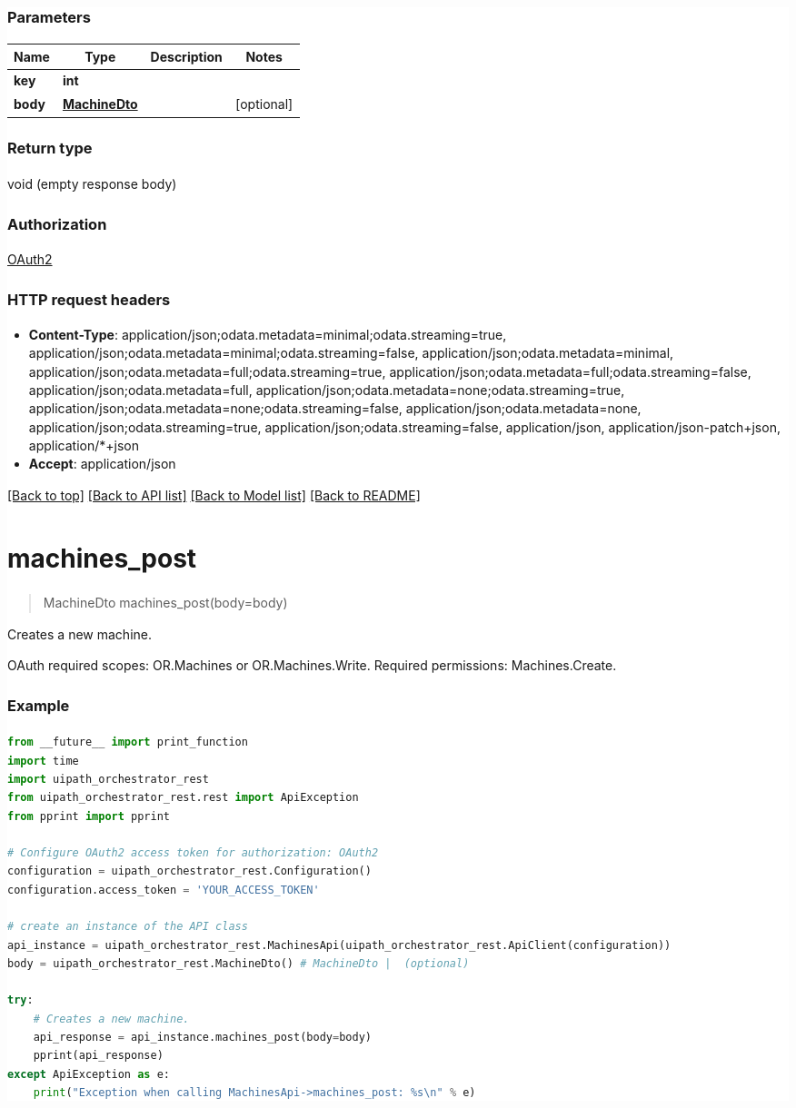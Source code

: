 ### Parameters

Name | Type | Description  | Notes
------------- | ------------- | ------------- | -------------
 **key** | **int**|  | 
 **body** | [**MachineDto**](MachineDto.md)|  | [optional] 

### Return type

void (empty response body)

### Authorization

[OAuth2](../README.md#OAuth2)

### HTTP request headers

 - **Content-Type**: application/json;odata.metadata=minimal;odata.streaming=true, application/json;odata.metadata=minimal;odata.streaming=false, application/json;odata.metadata=minimal, application/json;odata.metadata=full;odata.streaming=true, application/json;odata.metadata=full;odata.streaming=false, application/json;odata.metadata=full, application/json;odata.metadata=none;odata.streaming=true, application/json;odata.metadata=none;odata.streaming=false, application/json;odata.metadata=none, application/json;odata.streaming=true, application/json;odata.streaming=false, application/json, application/json-patch+json, application/*+json
 - **Accept**: application/json

[[Back to top]](#) [[Back to API list]](../README.md#documentation-for-api-endpoints) [[Back to Model list]](../README.md#documentation-for-models) [[Back to README]](../README.md)

# **machines_post**
> MachineDto machines_post(body=body)

Creates a new machine.

OAuth required scopes: OR.Machines or OR.Machines.Write.  Required permissions: Machines.Create.

### Example
```python
from __future__ import print_function
import time
import uipath_orchestrator_rest
from uipath_orchestrator_rest.rest import ApiException
from pprint import pprint

# Configure OAuth2 access token for authorization: OAuth2
configuration = uipath_orchestrator_rest.Configuration()
configuration.access_token = 'YOUR_ACCESS_TOKEN'

# create an instance of the API class
api_instance = uipath_orchestrator_rest.MachinesApi(uipath_orchestrator_rest.ApiClient(configuration))
body = uipath_orchestrator_rest.MachineDto() # MachineDto |  (optional)

try:
    # Creates a new machine.
    api_response = api_instance.machines_post(body=body)
    pprint(api_response)
except ApiException as e:
    print("Exception when calling MachinesApi->machines_post: %s\n" % e)
```
